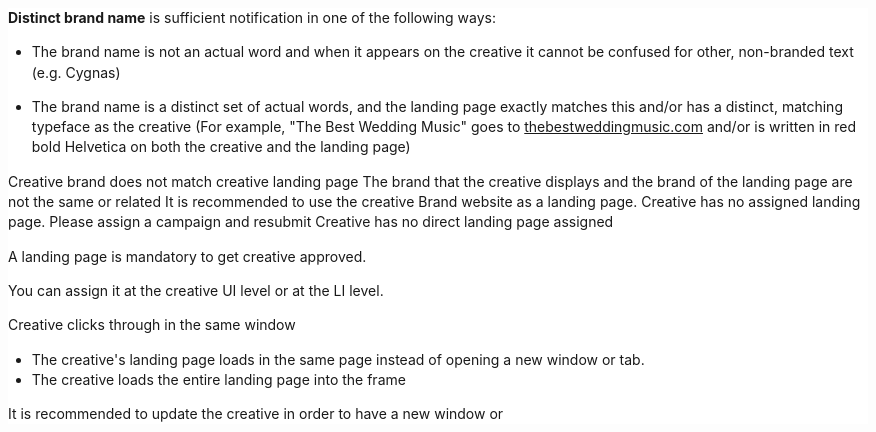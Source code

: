 <p><strong>Distinct brand name</strong> is sufficient notification in
one of the following ways:</p>
<ul>
<li>The brand name is not an actual word and when it appears on the
creative it cannot be confused for other, non-branded text (e.g.
Cygnas)</li>
</ul>
<ul>
<li>The brand name is a distinct set of actual words, and the landing
page exactly matches this and/or has a distinct, matching typeface as
the creative (For example, "The Best Wedding Music" goes to <a
href="http://thebestweddingmusic.com/" class="xref"
target="_blank">thebestweddingmusic.com</a> and/or is written in red
bold Helvetica on both the creative and the landing page)</li>
</ul>
</td>
</tr>
<tr class="even row">
<td class="entry"
headers="topic_9e9f7131-0640-4636-ac90-a1bc1fb21477__table-f132c6a9-6ebe-47c6-8875-08292a466ea0__entry__1">Creative
brand does not match creative landing page</td>
<td class="entry"
headers="topic_9e9f7131-0640-4636-ac90-a1bc1fb21477__table-f132c6a9-6ebe-47c6-8875-08292a466ea0__entry__2">The
brand that the creative displays and the brand of the landing page are
not the same or related</td>
<td class="entry"
headers="topic_9e9f7131-0640-4636-ac90-a1bc1fb21477__table-f132c6a9-6ebe-47c6-8875-08292a466ea0__entry__3">It
is recommended to use the creative Brand website as a landing page.</td>
</tr>
<tr class="odd row">
<td class="entry"
headers="topic_9e9f7131-0640-4636-ac90-a1bc1fb21477__table-f132c6a9-6ebe-47c6-8875-08292a466ea0__entry__1">Creative
has no assigned landing page. Please assign a campaign and resubmit</td>
<td class="entry"
headers="topic_9e9f7131-0640-4636-ac90-a1bc1fb21477__table-f132c6a9-6ebe-47c6-8875-08292a466ea0__entry__2">Creative
has no direct landing page assigned</td>
<td class="entry"
headers="topic_9e9f7131-0640-4636-ac90-a1bc1fb21477__table-f132c6a9-6ebe-47c6-8875-08292a466ea0__entry__3"><p>A
landing page is mandatory to get creative approved.</p>
<p>You can assign it at the creative UI level or at the LI
level.</p></td>
</tr>
<tr class="even row">
<td class="entry"
headers="topic_9e9f7131-0640-4636-ac90-a1bc1fb21477__table-f132c6a9-6ebe-47c6-8875-08292a466ea0__entry__1">Creative
clicks through in the same window</td>
<td class="entry"
headers="topic_9e9f7131-0640-4636-ac90-a1bc1fb21477__table-f132c6a9-6ebe-47c6-8875-08292a466ea0__entry__2"><ul>
<li>The creative's landing page loads in the same page instead of
opening a new window or tab.</li>
<li>The creative loads the entire landing page into the frame</li>
</ul></td>
<td class="entry"
headers="topic_9e9f7131-0640-4636-ac90-a1bc1fb21477__table-f132c6a9-6ebe-47c6-8875-08292a466ea0__entry__3">It
is recommended to update the creative in order to have a new window or